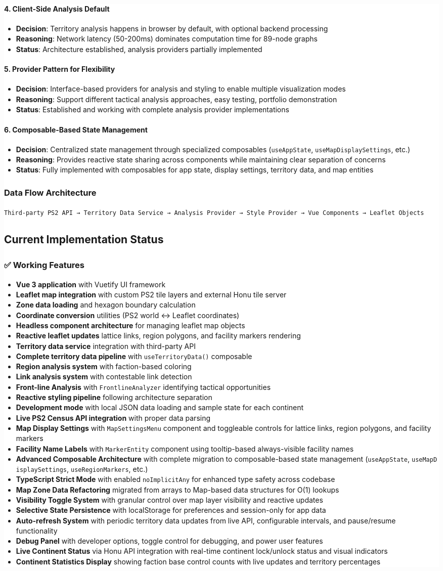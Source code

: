 #### 4. Client-Side Analysis Default

- **Decision**: Territory analysis happens in browser by default, with optional backend processing
- **Reasoning**: Network latency (50-200ms) dominates computation time for 89-node graphs
- **Status**: Architecture established, analysis providers partially implemented

#### 5. Provider Pattern for Flexibility

- **Decision**: Interface-based providers for analysis and styling to enable multiple visualization modes
- **Reasoning**: Support different tactical analysis approaches, easy testing, portfolio demonstration
- **Status**: Established and working with complete analysis provider implementations

#### 6. Composable-Based State Management

- **Decision**: Centralized state management through specialized composables (`useAppState`, `useMapDisplaySettings`, etc.)
- **Reasoning**: Provides reactive state sharing across components while maintaining clear separation of concerns
- **Status**: Fully implemented with composables for app state, display settings, territory data, and map entities

### Data Flow Architecture

```
Third-party PS2 API → Territory Data Service → Analysis Provider → Style Provider → Vue Components → Leaflet Objects
```

## Current Implementation Status

### ✅ Working Features

- **Vue 3 application** with Vuetify UI framework
- **Leaflet map integration** with custom PS2 tile layers and external Honu tile server
- **Zone data loading** and hexagon boundary calculation
- **Coordinate conversion** utilities (PS2 world ↔ Leaflet coordinates)
- **Headless component architecture** for managing leaflet map objects
- **Reactive leaflet updates** lattice links, region polygons, and facility markers rendering
- **Territory data service** integration with third-party API
- **Complete territory data pipeline** with `useTerritoryData()` composable
- **Region analysis system** with faction-based coloring
- **Link analysis system** with contestable link detection
- **Front-line Analysis** with `FrontlineAnalyzer` identifying tactical opportunities
- **Reactive styling pipeline** following architecture separation
- **Development mode** with local JSON data loading and sample state for each continent
- **Live PS2 Census API integration** with proper data parsing
- **Map Display Settings** with `MapSettingsMenu` component and toggleable controls for lattice links, region polygons, and facility markers
- **Facility Name Labels** with `MarkerEntity` component using tooltip-based always-visible facility names
- **Advanced Composable Architecture** with complete migration to composable-based state management (`useAppState`, `useMapDisplaySettings`, `useRegionMarkers`, etc.)
- **TypeScript Strict Mode** with enabled `noImplicitAny` for enhanced type safety across codebase
- **Map Zone Data Refactoring** migrated from arrays to Map-based data structures for O(1) lookups
- **Visibility Toggle System** with granular control over map layer visibility and reactive updates
- **Selective State Persistence** with localStorage for preferences and session-only for app data
- **Auto-refresh System** with periodic territory data updates from live API, configurable intervals, and pause/resume functionality
- **Debug Panel** with developer options, toggle control for debugging, and power user features
- **Live Continent Status** via Honu API integration with real-time continent lock/unlock status and visual indicators
- **Continent Statistics Display** showing faction base control counts with live updates and territory percentages